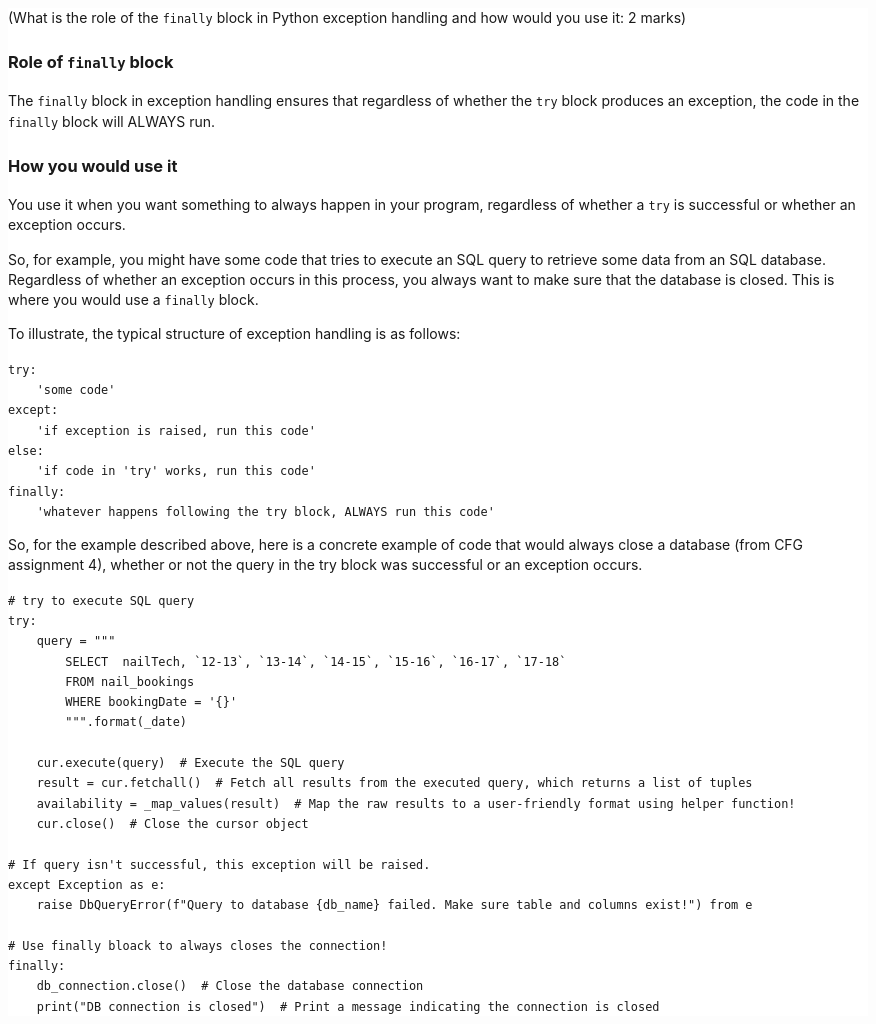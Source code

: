 (What is the role of the `finally` block in Python exception handling and how would you use it: 2 marks)

### Role of `finally` block 
The `finally` block in exception handling ensures that regardless of whether the `try` block produces an exception, the code in the 
`finally` block will ALWAYS run.

### How you would use it
You use it when you want something to always happen in your program, regardless of whether a `try` is successful or
whether an exception occurs. 

So, for example, you might have some code that tries to execute an SQL query to retrieve some data from an SQL database. 
Regardless of whether an exception occurs in this process, you always want to make sure that the database is closed. 
This is where you would use a `finally` block.

To illustrate, the typical structure of exception handling is as follows:

```
try:
    'some code'
except:
    'if exception is raised, run this code'
else:
    'if code in 'try' works, run this code'
finally:
    'whatever happens following the try block, ALWAYS run this code'
```

So, for the example described above, here is a concrete example of code that would always close a database (from CFG assignment 4),
whether or not the query in the try block was successful or an exception occurs.

```
# try to execute SQL query
try:
    query = """
        SELECT  nailTech, `12-13`, `13-14`, `14-15`, `15-16`, `16-17`, `17-18`
        FROM nail_bookings 
        WHERE bookingDate = '{}'
        """.format(_date)

    cur.execute(query)  # Execute the SQL query
    result = cur.fetchall()  # Fetch all results from the executed query, which returns a list of tuples
    availability = _map_values(result)  # Map the raw results to a user-friendly format using helper function!
    cur.close()  # Close the cursor object

# If query isn't successful, this exception will be raised.
except Exception as e:
    raise DbQueryError(f"Query to database {db_name} failed. Make sure table and columns exist!") from e

# Use finally bloack to always closes the connection!
finally:
    db_connection.close()  # Close the database connection
    print("DB connection is closed")  # Print a message indicating the connection is closed
```
